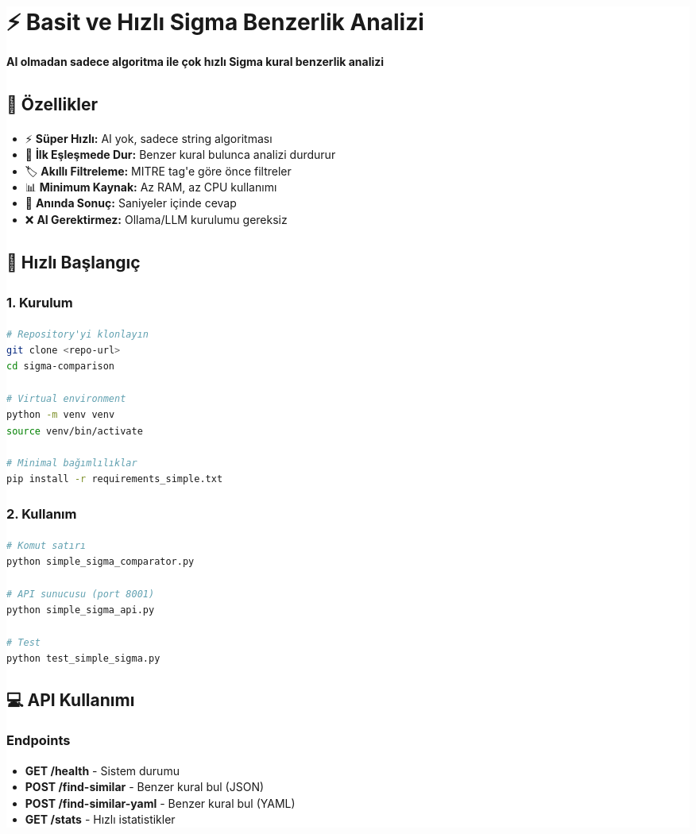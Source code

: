 # ⚡ Basit ve Hızlı Sigma Benzerlik Analizi

**AI olmadan sadece algoritma ile çok hızlı Sigma kural benzerlik analizi**

## 🎯 Özellikler

- ⚡ **Süper Hızlı:** AI yok, sadece string algoritması
- 🎯 **İlk Eşleşmede Dur:** Benzer kural bulunca analizi durdurur
- 🏷️ **Akıllı Filtreleme:** MITRE tag'e göre önce filtreler
- 📊 **Minimum Kaynak:** Az RAM, az CPU kullanımı
- 🚀 **Anında Sonuç:** Saniyeler içinde cevap
- ❌ **AI Gerektirmez:** Ollama/LLM kurulumu gereksiz

## 🚀 Hızlı Başlangıç

### 1. Kurulum

```bash
# Repository'yi klonlayın
git clone <repo-url>
cd sigma-comparison

# Virtual environment
python -m venv venv
source venv/bin/activate

# Minimal bağımlılıklar
pip install -r requirements_simple.txt
```

### 2. Kullanım

```bash
# Komut satırı
python simple_sigma_comparator.py

# API sunucusu (port 8001)
python simple_sigma_api.py

# Test
python test_simple_sigma.py
```

## 💻 API Kullanımı

### Endpoints

- **GET /health** - Sistem durumu
- **POST /find-similar** - Benzer kural bul (JSON)
- **POST /find-similar-yaml** - Benzer kural bul (YAML)
- **GET /stats** - Hızlı istatistikler
